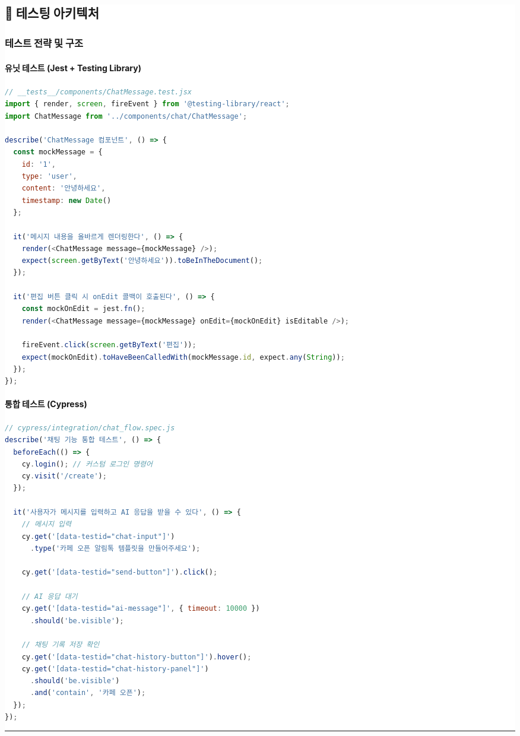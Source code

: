## 🧪 테스팅 아키텍처

### 테스트 전략 및 구조

#### 유닛 테스트 (Jest + Testing Library)
```javascript
// __tests__/components/ChatMessage.test.jsx
import { render, screen, fireEvent } from '@testing-library/react';
import ChatMessage from '../components/chat/ChatMessage';

describe('ChatMessage 컴포넌트', () => {
  const mockMessage = {
    id: '1',
    type: 'user',
    content: '안녕하세요',
    timestamp: new Date()
  };

  it('메시지 내용을 올바르게 렌더링한다', () => {
    render(<ChatMessage message={mockMessage} />);
    expect(screen.getByText('안녕하세요')).toBeInTheDocument();
  });

  it('편집 버튼 클릭 시 onEdit 콜백이 호출된다', () => {
    const mockOnEdit = jest.fn();
    render(<ChatMessage message={mockMessage} onEdit={mockOnEdit} isEditable />);

    fireEvent.click(screen.getByText('편집'));
    expect(mockOnEdit).toHaveBeenCalledWith(mockMessage.id, expect.any(String));
  });
});
```

#### 통합 테스트 (Cypress)
```javascript
// cypress/integration/chat_flow.spec.js
describe('채팅 기능 통합 테스트', () => {
  beforeEach(() => {
    cy.login(); // 커스텀 로그인 명령어
    cy.visit('/create');
  });

  it('사용자가 메시지를 입력하고 AI 응답을 받을 수 있다', () => {
    // 메시지 입력
    cy.get('[data-testid="chat-input"]')
      .type('카페 오픈 알림톡 템플릿을 만들어주세요');

    cy.get('[data-testid="send-button"]').click();

    // AI 응답 대기
    cy.get('[data-testid="ai-message"]', { timeout: 10000 })
      .should('be.visible');

    // 채팅 기록 저장 확인
    cy.get('[data-testid="chat-history-button"]').hover();
    cy.get('[data-testid="chat-history-panel"]')
      .should('be.visible')
      .and('contain', '카페 오픈');
  });
});
```

---
